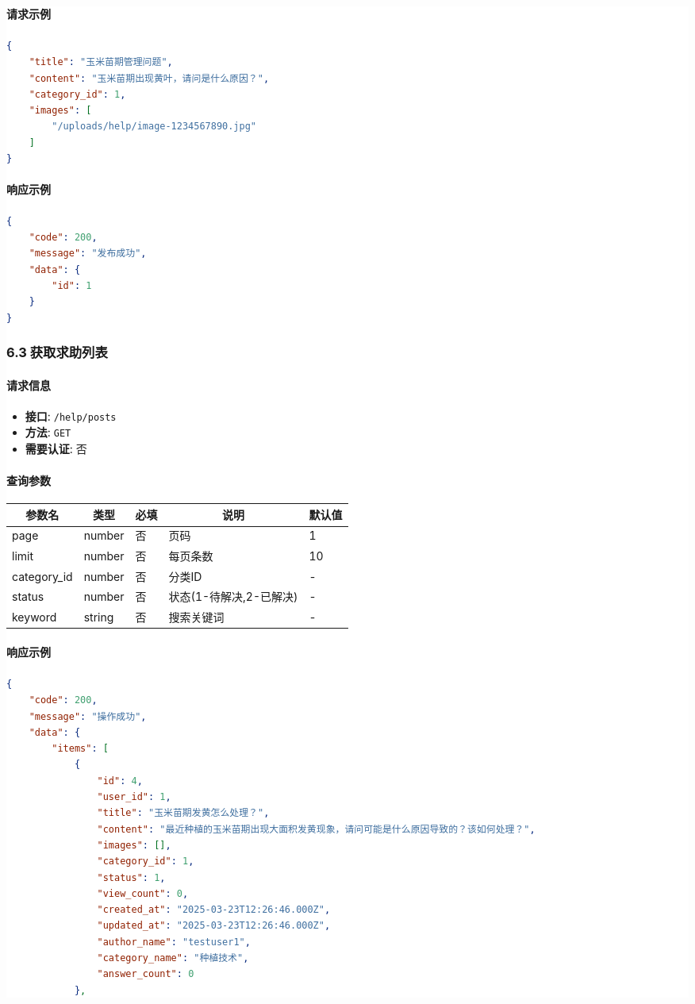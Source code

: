 #### 请求示例
```json
{
    "title": "玉米苗期管理问题",
    "content": "玉米苗期出现黄叶，请问是什么原因？",
    "category_id": 1,
    "images": [
        "/uploads/help/image-1234567890.jpg"
    ]
}
```

#### 响应示例
```json
{
    "code": 200,
    "message": "发布成功",
    "data": {
        "id": 1
    }
}
```

### 6.3 获取求助列表

#### 请求信息
- **接口**: `/help/posts`
- **方法**: `GET`
- **需要认证**: 否

#### 查询参数
| 参数名 | 类型 | 必填 | 说明 | 默认值 |
|--------|------|------|------|---------|
| page | number | 否 | 页码 | 1 |
| limit | number | 否 | 每页条数 | 10 |
| category_id | number | 否 | 分类ID | - |
| status | number | 否 | 状态(1-待解决,2-已解决) | - |
| keyword | string | 否 | 搜索关键词 | - |

#### 响应示例
```json
{
    "code": 200,
    "message": "操作成功",
    "data": {
        "items": [
            {
                "id": 4,
                "user_id": 1,
                "title": "玉米苗期发黄怎么处理？",
                "content": "最近种植的玉米苗期出现大面积发黄现象，请问可能是什么原因导致的？该如何处理？",
                "images": [],
                "category_id": 1,
                "status": 1,
                "view_count": 0,
                "created_at": "2025-03-23T12:26:46.000Z",
                "updated_at": "2025-03-23T12:26:46.000Z",
                "author_name": "testuser1",
                "category_name": "种植技术",
                "answer_count": 0
            },
```